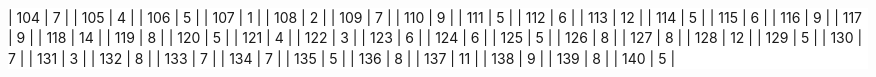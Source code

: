 | 104    |         7 |
| 105    |         4 |
| 106    |         5 |
| 107    |         1 |
| 108    |         2 |
| 109    |         7 |
| 110    |         9 |
| 111    |         5 |
| 112    |         6 |
| 113    |        12 |
| 114    |         5 |
| 115    |         6 |
| 116    |         9 |
| 117    |         9 |
| 118    |        14 |
| 119    |         8 |
| 120    |         5 |
| 121    |         4 |
| 122    |         3 |
| 123    |         6 |
| 124    |         6 |
| 125    |         5 |
| 126    |         8 |
| 127    |         8 |
| 128    |        12 |
| 129    |         5 |
| 130    |         7 |
| 131    |         3 |
| 132    |         8 |
| 133    |         7 |
| 134    |         7 |
| 135    |         5 |
| 136    |         8 |
| 137    |        11 |
| 138    |         9 |
| 139    |         8 |
| 140    |         5 |